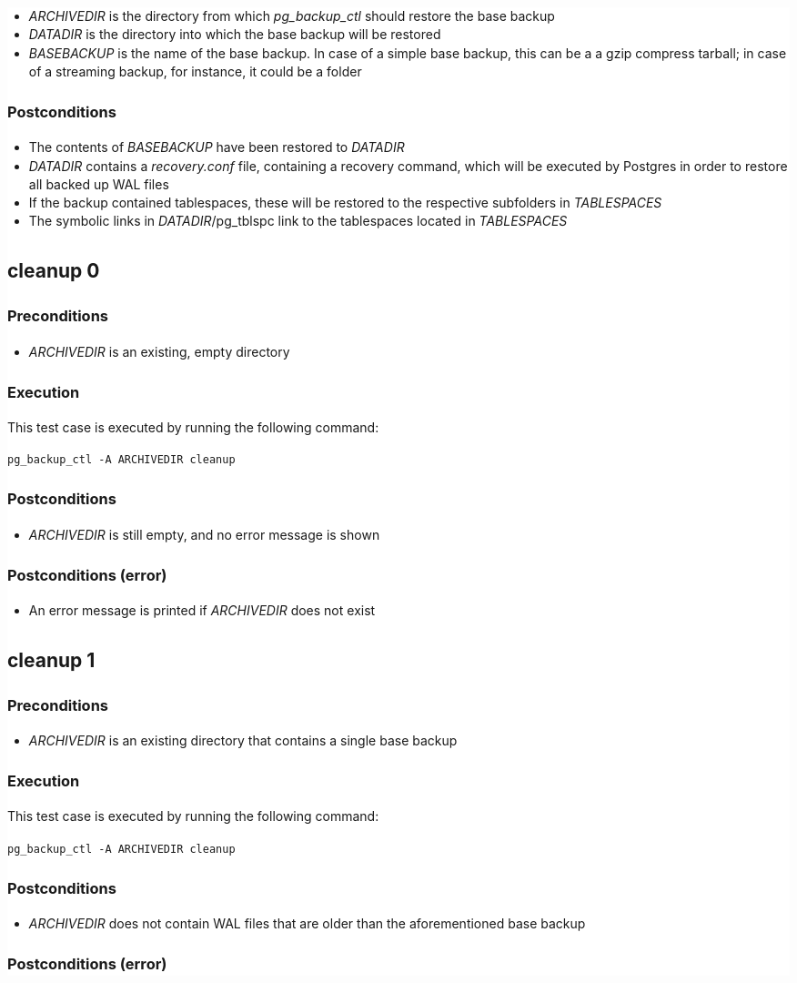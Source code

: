* *ARCHIVEDIR* is the directory from which *pg_backup_ctl* should restore the base backup
* *DATADIR* is the directory into which the base backup will be restored
* *BASEBACKUP* is the name of the base backup. In case of a simple base backup, this can be a a gzip compress tarball; in case of a streaming backup, for instance, it could be a folder

### Postconditions

* The contents of *BASEBACKUP* have been restored to *DATADIR*
* *DATADIR* contains a *recovery.conf* file, containing a recovery command, which will be executed by Postgres in order to restore all backed up WAL files
* If the backup contained tablespaces, these will be restored to the respective subfolders in *TABLESPACES*
* The symbolic links in *DATADIR*/pg_tblspc link to the tablespaces located in *TABLESPACES*

## cleanup 0

### Preconditions

* *ARCHIVEDIR* is an existing, empty directory

### Execution

This test case is executed by running the following command:

	pg_backup_ctl -A ARCHIVEDIR cleanup

### Postconditions

* *ARCHIVEDIR* is still empty, and no error message is shown

### Postconditions (error)

* An error message is printed if *ARCHIVEDIR* does not exist

## cleanup 1

### Preconditions

* *ARCHIVEDIR* is an existing directory that contains a single base backup

### Execution

This test case is executed by running the following command:

	pg_backup_ctl -A ARCHIVEDIR cleanup

### Postconditions

* *ARCHIVEDIR* does not contain WAL files that are older than the aforementioned base backup

### Postconditions (error)
